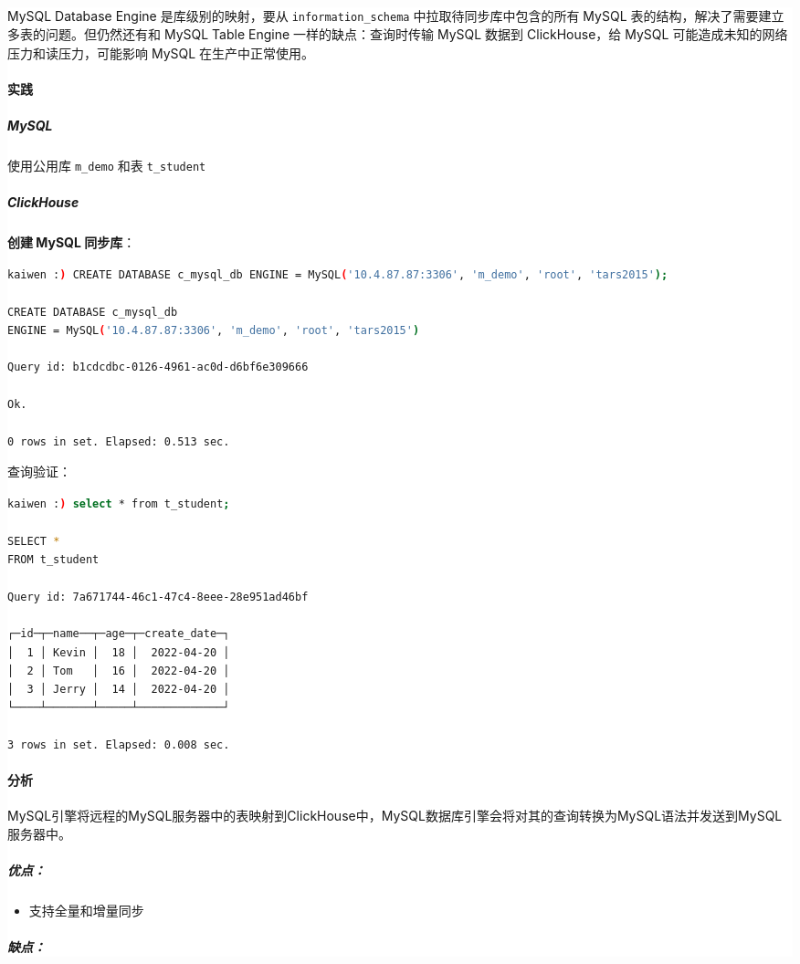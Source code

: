 MySQL Database Engine 是库级别的映射，要从 `information_schema` 中拉取待同步库中包含的所有 MySQL 表的结构，解决了需要建立多表的问题。但仍然还有和 MySQL Table Engine 一样的缺点：查询时传输 MySQL 数据到 ClickHouse，给 MySQL 可能造成未知的网络压力和读压力，可能影响 MySQL 在生产中正常使用。

#### 实践

##### MySQL

使用公用库 `m_demo` 和表 `t_student` 

##### ClickHouse

**创建 MySQL 同步库**：

```sh
kaiwen :) CREATE DATABASE c_mysql_db ENGINE = MySQL('10.4.87.87:3306', 'm_demo', 'root', 'tars2015');

CREATE DATABASE c_mysql_db
ENGINE = MySQL('10.4.87.87:3306', 'm_demo', 'root', 'tars2015')

Query id: b1cdcdbc-0126-4961-ac0d-d6bf6e309666

Ok.

0 rows in set. Elapsed: 0.513 sec. 
```

查询验证：

```sh
kaiwen :) select * from t_student;

SELECT *
FROM t_student

Query id: 7a671744-46c1-47c4-8eee-28e951ad46bf

┌─id─┬─name──┬─age─┬─create_date─┐
│  1 │ Kevin │  18 │  2022-04-20 │
│  2 │ Tom   │  16 │  2022-04-20 │
│  3 │ Jerry │  14 │  2022-04-20 │
└────┴───────┴─────┴─────────────┘

3 rows in set. Elapsed: 0.008 sec.
```

#### 分析

MySQL引擎将远程的MySQL服务器中的表映射到ClickHouse中，MySQL数据库引擎会将对其的查询转换为MySQL语法并发送到MySQL服务器中。

##### 优点：

- 支持全量和增量同步

##### 缺点：
